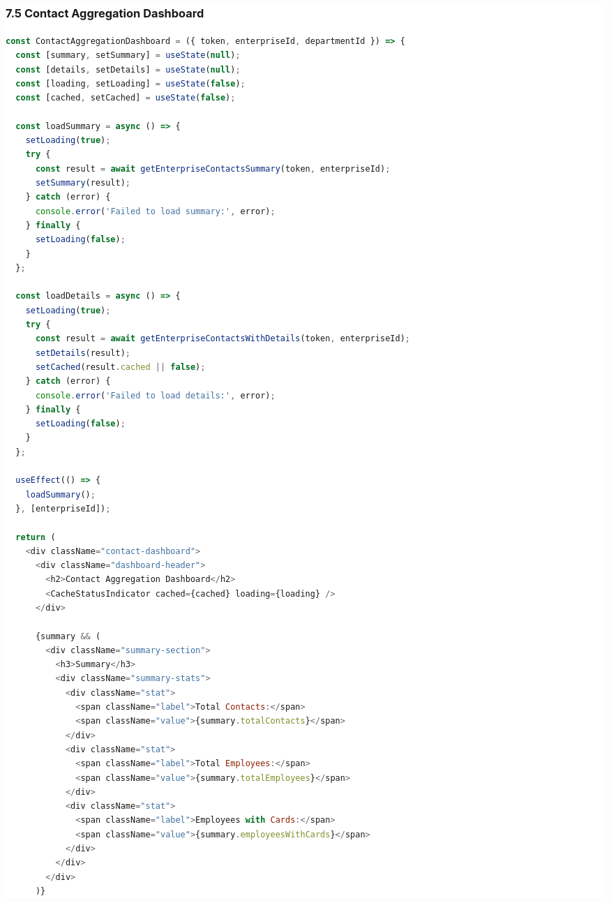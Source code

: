 ### 7.5 Contact Aggregation Dashboard
```javascript
const ContactAggregationDashboard = ({ token, enterpriseId, departmentId }) => {
  const [summary, setSummary] = useState(null);
  const [details, setDetails] = useState(null);
  const [loading, setLoading] = useState(false);
  const [cached, setCached] = useState(false);
  
  const loadSummary = async () => {
    setLoading(true);
    try {
      const result = await getEnterpriseContactsSummary(token, enterpriseId);
      setSummary(result);
    } catch (error) {
      console.error('Failed to load summary:', error);
    } finally {
      setLoading(false);
    }
  };
  
  const loadDetails = async () => {
    setLoading(true);
    try {
      const result = await getEnterpriseContactsWithDetails(token, enterpriseId);
      setDetails(result);
      setCached(result.cached || false);
    } catch (error) {
      console.error('Failed to load details:', error);
    } finally {
      setLoading(false);
    }
  };
  
  useEffect(() => {
    loadSummary();
  }, [enterpriseId]);
  
  return (
    <div className="contact-dashboard">
      <div className="dashboard-header">
        <h2>Contact Aggregation Dashboard</h2>
        <CacheStatusIndicator cached={cached} loading={loading} />
      </div>
      
      {summary && (
        <div className="summary-section">
          <h3>Summary</h3>
          <div className="summary-stats">
            <div className="stat">
              <span className="label">Total Contacts:</span>
              <span className="value">{summary.totalContacts}</span>
            </div>
            <div className="stat">
              <span className="label">Total Employees:</span>
              <span className="value">{summary.totalEmployees}</span>
            </div>
            <div className="stat">
              <span className="label">Employees with Cards:</span>
              <span className="value">{summary.employeesWithCards}</span>
            </div>
          </div>
        </div>
      )}
```